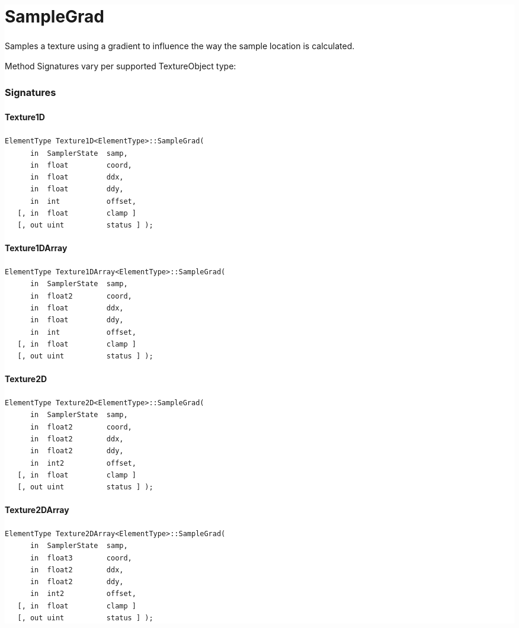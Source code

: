 # SampleGrad

Samples a texture using a gradient to influence the way the sample location is calculated.

Method Signatures vary per supported TextureObject type:

### Signatures

#### Texture1D
```syntax
ElementType Texture1D<ElementType>::SampleGrad(
      in  SamplerState  samp,
      in  float         coord,
      in  float         ddx,
      in  float         ddy,
      in  int           offset,
   [, in  float         clamp ]
   [, out uint          status ] );
```

#### Texture1DArray
```syntax
ElementType Texture1DArray<ElementType>::SampleGrad(
      in  SamplerState  samp,
      in  float2        coord,
      in  float         ddx,
      in  float         ddy,
      in  int           offset,
   [, in  float         clamp ]
   [, out uint          status ] );
```

#### Texture2D
```syntax
ElementType Texture2D<ElementType>::SampleGrad(
      in  SamplerState  samp,
      in  float2        coord,
      in  float2        ddx,
      in  float2        ddy,
      in  int2          offset,
   [, in  float         clamp ]
   [, out uint          status ] );
```

#### Texture2DArray
```syntax
ElementType Texture2DArray<ElementType>::SampleGrad(
      in  SamplerState  samp,
      in  float3        coord,
      in  float2        ddx,
      in  float2        ddy,
      in  int2          offset,
   [, in  float         clamp ]
   [, out uint          status ] );
```
